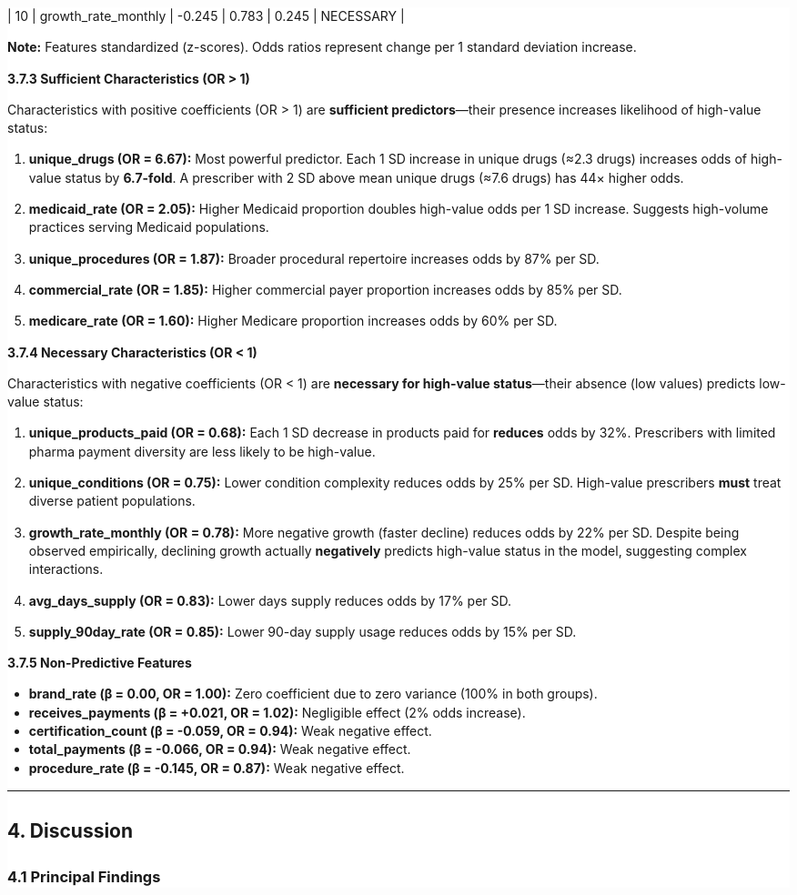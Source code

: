 | 10 | growth_rate_monthly | -0.245 | 0.783 | 0.245 | NECESSARY |

**Note:** Features standardized (z-scores). Odds ratios represent change per 1 standard deviation increase.

**3.7.3 Sufficient Characteristics (OR > 1)**

Characteristics with positive coefficients (OR > 1) are **sufficient predictors**—their presence increases likelihood of high-value status:

1. **unique_drugs (OR = 6.67):** Most powerful predictor. Each 1 SD increase in unique drugs (≈2.3 drugs) increases odds of high-value status by **6.7-fold**. A prescriber with 2 SD above mean unique drugs (≈7.6 drugs) has 44× higher odds.

2. **medicaid_rate (OR = 2.05):** Higher Medicaid proportion doubles high-value odds per 1 SD increase. Suggests high-volume practices serving Medicaid populations.

3. **unique_procedures (OR = 1.87):** Broader procedural repertoire increases odds by 87% per SD.

4. **commercial_rate (OR = 1.85):** Higher commercial payer proportion increases odds by 85% per SD.

5. **medicare_rate (OR = 1.60):** Higher Medicare proportion increases odds by 60% per SD.

**3.7.4 Necessary Characteristics (OR < 1)**

Characteristics with negative coefficients (OR < 1) are **necessary for high-value status**—their absence (low values) predicts low-value status:

1. **unique_products_paid (OR = 0.68):** Each 1 SD decrease in products paid for **reduces** odds by 32%. Prescribers with limited pharma payment diversity are less likely to be high-value.

2. **unique_conditions (OR = 0.75):** Lower condition complexity reduces odds by 25% per SD. High-value prescribers **must** treat diverse patient populations.

3. **growth_rate_monthly (OR = 0.78):** More negative growth (faster decline) reduces odds by 22% per SD. Despite being observed empirically, declining growth actually **negatively** predicts high-value status in the model, suggesting complex interactions.

4. **avg_days_supply (OR = 0.83):** Lower days supply reduces odds by 17% per SD.

5. **supply_90day_rate (OR = 0.85):** Lower 90-day supply usage reduces odds by 15% per SD.

**3.7.5 Non-Predictive Features**

- **brand_rate (β = 0.00, OR = 1.00):** Zero coefficient due to zero variance (100% in both groups).
- **receives_payments (β = +0.021, OR = 1.02):** Negligible effect (2% odds increase).
- **certification_count (β = -0.059, OR = 0.94):** Weak negative effect.
- **total_payments (β = -0.066, OR = 0.94):** Weak negative effect.
- **procedure_rate (β = -0.145, OR = 0.87):** Weak negative effect.

---

## 4. Discussion

### 4.1 Principal Findings
